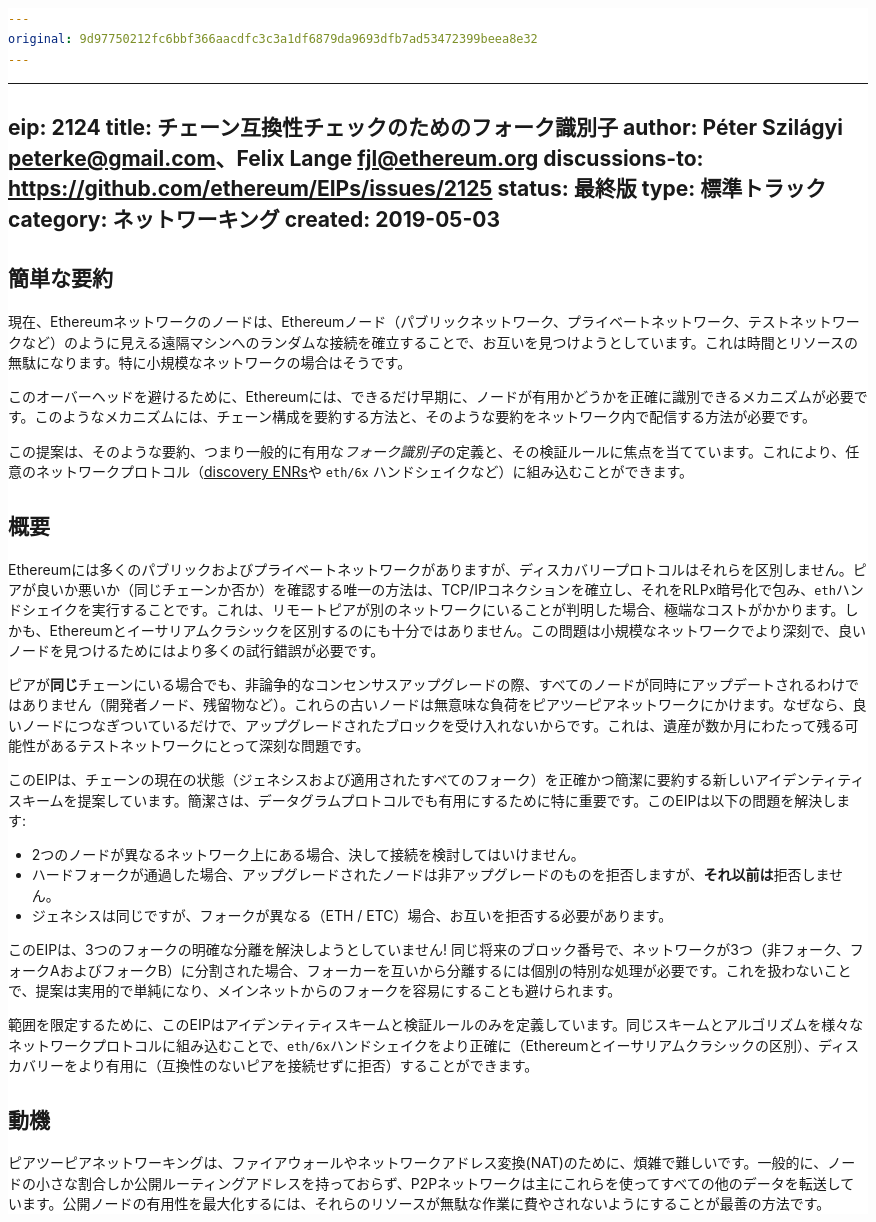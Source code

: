 ```yaml
---
original: 9d97750212fc6bbf366aacdfc3c3a1df6879da9693dfb7ad53472399beea8e32
---
```


---
eip: 2124
title: チェーン互換性チェックのためのフォーク識別子
author: Péter Szilágyi <peterke@gmail.com>、Felix Lange <fjl@ethereum.org>
discussions-to: https://github.com/ethereum/EIPs/issues/2125
status: 最終版
type: 標準トラック
category: ネットワーキング
created: 2019-05-03
---

## 簡単な要約

現在、Ethereumネットワークのノードは、Ethereumノード（パブリックネットワーク、プライベートネットワーク、テストネットワークなど）のように見える遠隔マシンへのランダムな接続を確立することで、お互いを見つけようとしています。これは時間とリソースの無駄になります。特に小規模なネットワークの場合はそうです。

このオーバーヘッドを避けるために、Ethereumには、できるだけ早期に、ノードが有用かどうかを正確に識別できるメカニズムが必要です。このようなメカニズムには、チェーン構成を要約する方法と、そのような要約をネットワーク内で配信する方法が必要です。

この提案は、そのような要約、つまり一般的に有用な*フォーク識別子*の定義と、その検証ルールに焦点を当てています。これにより、任意のネットワークプロトコル（[discovery ENRs](./eip-778.md)や `eth/6x` ハンドシェイクなど）に組み込むことができます。

## 概要

Ethereumには多くのパブリックおよびプライベートネットワークがありますが、ディスカバリープロトコルはそれらを区別しません。ピアが良いか悪いか（同じチェーンか否か）を確認する唯一の方法は、TCP/IPコネクションを確立し、それをRLPx暗号化で包み、`eth`ハンドシェイクを実行することです。これは、リモートピアが別のネットワークにいることが判明した場合、極端なコストがかかります。しかも、Ethereumとイーサリアムクラシックを区別するのにも十分ではありません。この問題は小規模なネットワークでより深刻で、良いノードを見つけるためにはより多くの試行錯誤が必要です。

ピアが**同じ**チェーンにいる場合でも、非論争的なコンセンサスアップグレードの際、すべてのノードが同時にアップデートされるわけではありません（開発者ノード、残留物など）。これらの古いノードは無意味な負荷をピアツーピアネットワークにかけます。なぜなら、良いノードにつなぎついているだけで、アップグレードされたブロックを受け入れないからです。これは、遺産が数か月にわたって残る可能性があるテストネットワークにとって深刻な問題です。

このEIPは、チェーンの現在の状態（ジェネシスおよび適用されたすべてのフォーク）を正確かつ簡潔に要約する新しいアイデンティティスキームを提案しています。簡潔さは、データグラムプロトコルでも有用にするために特に重要です。このEIPは以下の問題を解決します:

 * 2つのノードが異なるネットワーク上にある場合、決して接続を検討してはいけません。
 * ハードフォークが通過した場合、アップグレードされたノードは非アップグレードのものを拒否しますが、**それ以前は**拒否しません。
 * ジェネシスは同じですが、フォークが異なる（ETH / ETC）場合、お互いを拒否する必要があります。

このEIPは、3つのフォークの明確な分離を解決しようとしていません! 同じ将来のブロック番号で、ネットワークが3つ（非フォーク、フォークAおよびフォークB）に分割された場合、フォーカーを互いから分離するには個別の特別な処理が必要です。これを扱わないことで、提案は実用的で単純になり、メインネットからのフォークを容易にすることも避けられます。

範囲を限定するために、このEIPはアイデンティティスキームと検証ルールのみを定義しています。同じスキームとアルゴリズムを様々なネットワークプロトコルに組み込むことで、`eth/6x`ハンドシェイクをより正確に（Ethereumとイーサリアムクラシックの区別）、ディスカバリーをより有用に（互換性のないピアを接続せずに拒否）することができます。

## 動機

ピアツーピアネットワーキングは、ファイアウォールやネットワークアドレス変換(NAT)のために、煩雑で難しいです。一般的に、ノードの小さな割合しか公開ルーティングアドレスを持っておらず、P2Pネットワークは主にこれらを使ってすべての他のデータを転送しています。公開ノードの有用性を最大化するには、それらのリソースが無駄な作業に費やされないようにすることが最善の方法です。
